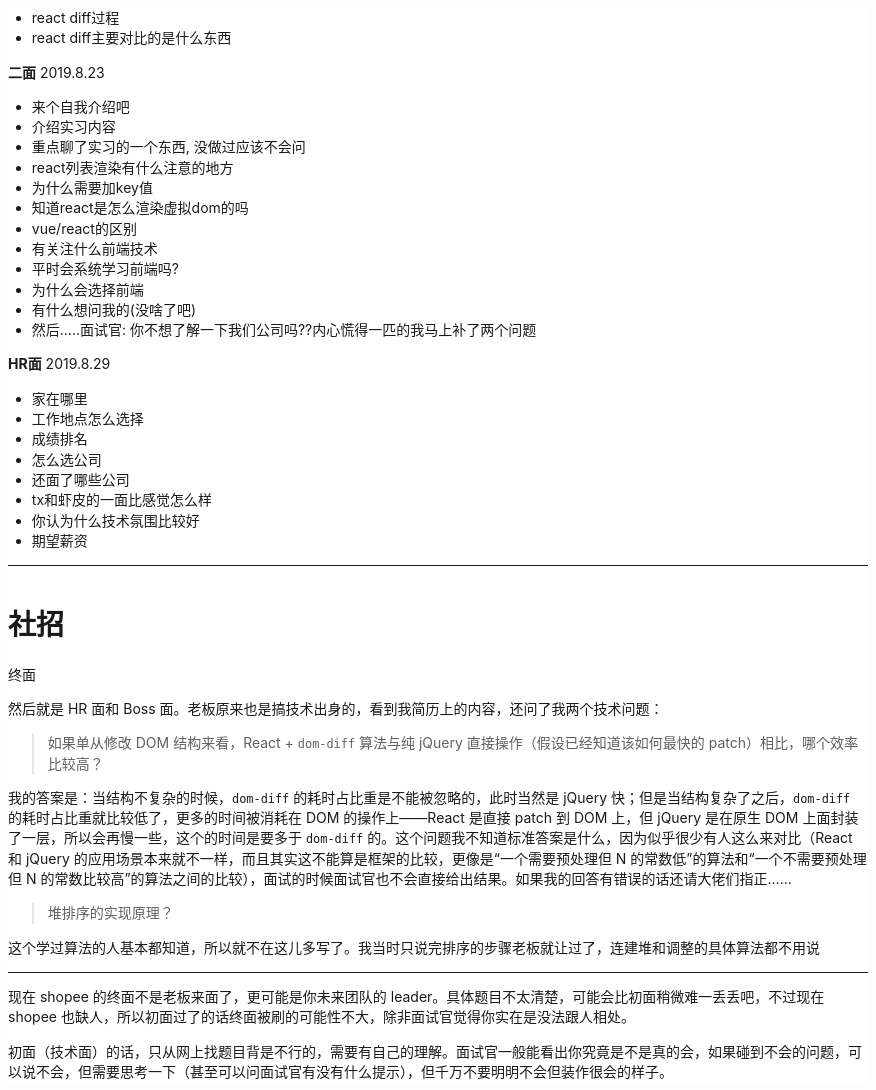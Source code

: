 - react diff过程
- react diff主要对比的是什么东西

**二面** 2019.8.23

- 来个自我介绍吧
- 介绍实习内容
- 重点聊了实习的一个东西, 没做过应该不会问
- react列表渲染有什么注意的地方
- 为什么需要加key值
- 知道react是怎么渲染虚拟dom的吗
- vue/react的区别
- 有关注什么前端技术
- 平时会系统学习前端吗?
- 为什么会选择前端
- 有什么想问我的(没啥了吧)
- 然后.....面试官: 你不想了解一下我们公司吗??内心慌得一匹的我马上补了两个问题

**HR面** 2019.8.29

- 家在哪里
- 工作地点怎么选择
- 成绩排名
- 怎么选公司
- 还面了哪些公司
- tx和虾皮的一面比感觉怎么样
- 你认为什么技术氛围比较好
- 期望薪资

----



# 社招

终面

然后就是 HR 面和 Boss 面。老板原来也是搞技术出身的，看到我简历上的内容，还问了我两个技术问题：

> 如果单从修改 DOM 结构来看，React + `dom-diff` 算法与纯 jQuery 直接操作（假设已经知道该如何最快的 patch）相比，哪个效率比较高？

我的答案是：当结构不复杂的时候，`dom-diff` 的耗时占比重是不能被忽略的，此时当然是 jQuery 快；但是当结构复杂了之后，`dom-diff` 的耗时占比重就比较低了，更多的时间被消耗在 DOM 的操作上——React 是直接 patch 到 DOM 上，但 jQuery 是在原生 DOM 上面封装了一层，所以会再慢一些，这个的时间是要多于 `dom-diff` 的。这个问题我不知道标准答案是什么，因为似乎很少有人这么来对比（React 和 jQuery 的应用场景本来就不一样，而且其实这不能算是框架的比较，更像是“一个需要预处理但 N 的常数低”的算法和“一个不需要预处理但 N 的常数比较高”的算法之间的比较），面试的时候面试官也不会直接给出结果。如果我的回答有错误的话还请大佬们指正……

> 堆排序的实现原理？

这个学过算法的人基本都知道，所以就不在这儿多写了。我当时只说完排序的步骤老板就让过了，连建堆和调整的具体算法都不用说

---

现在 shopee 的终面不是老板来面了，更可能是你未来团队的 leader。具体题目不太清楚，可能会比初面稍微难一丢丢吧，不过现在 shopee 也缺人，所以初面过了的话终面被刷的可能性不大，除非面试官觉得你实在是没法跟人相处。

初面（技术面）的话，只从网上找题目背是不行的，需要有自己的理解。面试官一般能看出你究竟是不是真的会，如果碰到不会的问题，可以说不会，但需要思考一下（甚至可以问面试官有没有什么提示），但千万不要明明不会但装作很会的样子。
